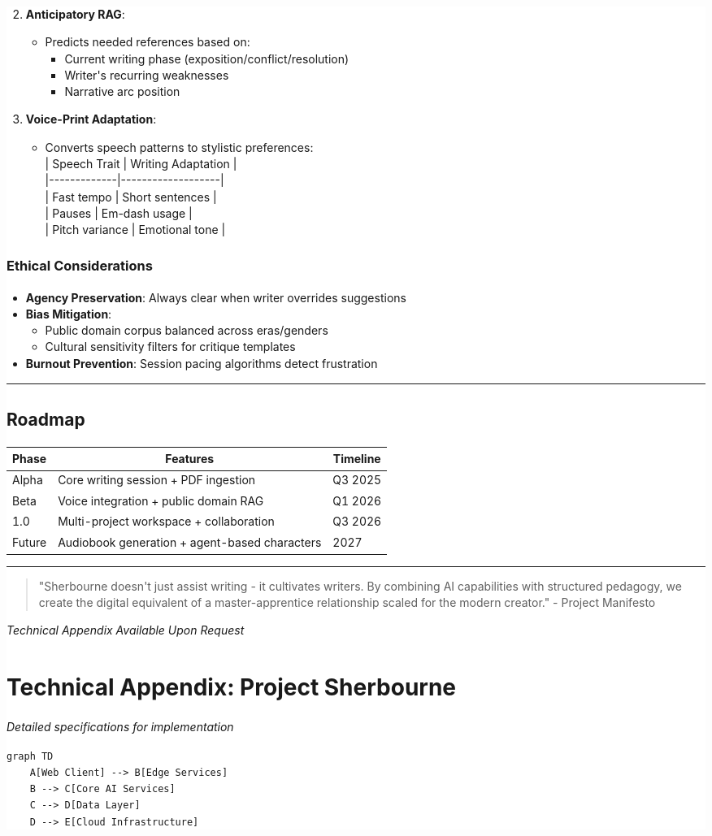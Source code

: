 2. **Anticipatory RAG**:  
   - Predicts needed references based on:  
     - Current writing phase (exposition/conflict/resolution)  
     - Writer's recurring weaknesses  
     - Narrative arc position  

3. **Voice-Print Adaptation**:  
   - Converts speech patterns to stylistic preferences:  
     | Speech Trait | Writing Adaptation |  
     |-------------|-------------------|  
     | Fast tempo | Short sentences |  
     | Pauses | Em-dash usage |  
     | Pitch variance | Emotional tone |  

### Ethical Considerations  
- **Agency Preservation**: Always clear when writer overrides suggestions  
- **Bias Mitigation**:  
  - Public domain corpus balanced across eras/genders  
  - Cultural sensitivity filters for critique templates  
- **Burnout Prevention**: Session pacing algorithms detect frustration  

---

## Roadmap  
| Phase | Features | Timeline |  
|-------|----------|----------|  
| Alpha | Core writing session + PDF ingestion | Q3 2025 |  
| Beta | Voice integration + public domain RAG | Q1 2026 |  
| 1.0 | Multi-project workspace + collaboration | Q3 2026 |  
| Future | Audiobook generation + agent-based characters | 2027 |  

---

> "Sherbourne doesn't just assist writing - it cultivates writers. By combining AI capabilities with structured pedagogy, we create the digital equivalent of a master-apprentice relationship scaled for the modern creator." - Project Manifesto

*Technical Appendix Available Upon Request*


# Technical Appendix: Project Sherbourne  
*Detailed specifications for implementation*

```mermaid
graph TD
    A[Web Client] --> B[Edge Services]
    B --> C[Core AI Services]
    C --> D[Data Layer]
    D --> E[Cloud Infrastructure]
```
